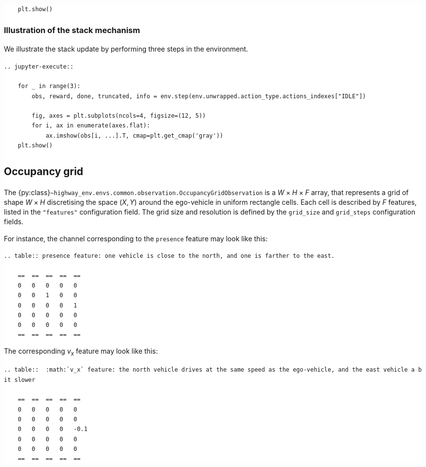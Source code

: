 ```{eval-rst}
    plt.show()
```

### Illustration of the stack mechanism

We illustrate the stack update by performing three steps in the environment.

```{eval-rst}
.. jupyter-execute::

    for _ in range(3):
        obs, reward, done, truncated, info = env.step(env.unwrapped.action_type.actions_indexes["IDLE"])

        fig, axes = plt.subplots(ncols=4, figsize=(12, 5))
        for i, ax in enumerate(axes.flat):
            ax.imshow(obs[i, ...].T, cmap=plt.get_cmap('gray'))
    plt.show()
```

## Occupancy grid

The {py:class}`~highway_env.envs.common.observation.OccupancyGridObservation` is a $W\times H\times F$ array,
that represents a grid of shape $W\times H$ discretising the space $(X,Y)$ around the ego-vehicle in
uniform rectangle cells. Each cell is described by $F$ features, listed in the `"features"` configuration field.
The grid size and resolution is defined by the `grid_size` and `grid_steps` configuration fields.

For instance, the channel corresponding to the `presence` feature may look like this:

```{eval-rst}
.. table:: presence feature: one vehicle is close to the north, and one is farther to the east.

    ==  ==  ==  ==  ==
    0   0   0   0   0
    0   0   1   0   0
    0   0   0   0   1
    0   0   0   0   0
    0   0   0   0   0
    ==  ==  ==  ==  ==
```

The corresponding $v_x$ feature may look like this:

```{eval-rst}
.. table::  :math:`v_x` feature: the north vehicle drives at the same speed as the ego-vehicle, and the east vehicle a bit slower

    ==  ==  ==  ==  ==
    0   0   0   0   0
    0   0   0   0   0
    0   0   0   0   -0.1
    0   0   0   0   0
    0   0   0   0   0
    ==  ==  ==  ==  ==
```
